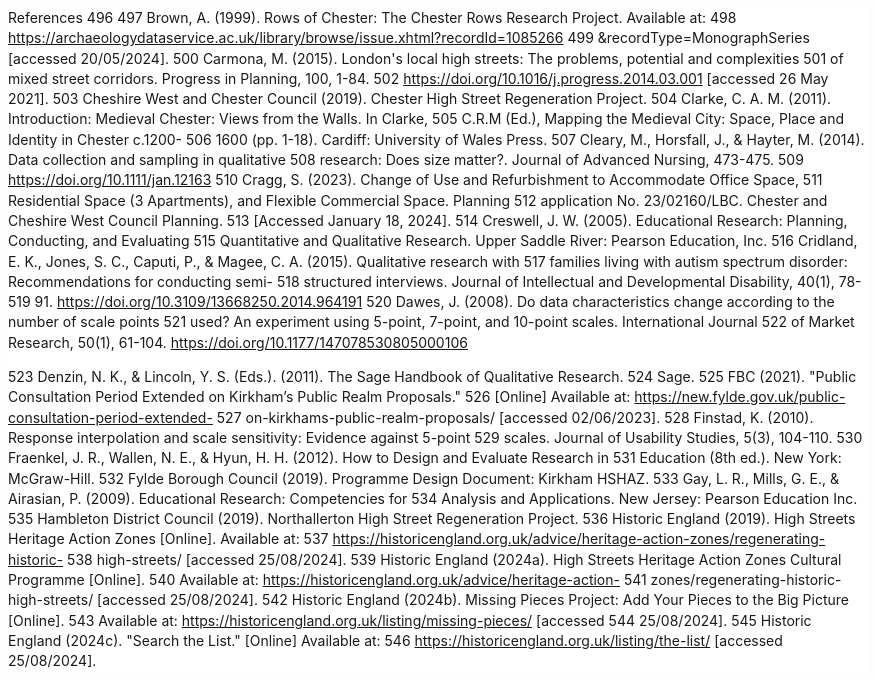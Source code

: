 References 
496 
497  Brown, A. (1999). Rows of Chester: The Chester Rows Research Project. Available at: 
498  https://archaeologydataservice.ac.uk/library/browse/issue.xhtml?recordId=1085266
499  &recordType=MonographSeries [accessed 20/05/2024]. 
500  Carmona, M. (2015). London's local high streets: The problems, potential and complexities 
501  of mixed street corridors. Progress in Planning, 100, 1-84. 
502  https://doi.org/10.1016/j.progress.2014.03.001 [accessed 26 May 2021]. 
503  Cheshire West and Chester Council (2019). Chester High Street Regeneration Project. 
504  Clarke, C. A. M. (2011). Introduction: Medieval Chester: Views from the Walls. In Clarke, 
505  C.R.M (Ed.), Mapping the Medieval City: Space, Place and Identity in Chester c.1200-
506  1600 (pp. 1-18). Cardiff: University of Wales Press. 
507  Cleary, M., Horsfall, J., & Hayter, M. (2014). Data collection and sampling in qualitative 
508  research: Does size matter?. Journal of Advanced Nursing, 473-475. 
509  https://doi.org/10.1111/jan.12163 
510  Cragg, S. (2023). Change of Use and Refurbishment to Accommodate Office Space, 
511  Residential Space (3 Apartments), and Flexible Commercial Space. Planning 
512  application No. 23/02160/LBC. Chester and Cheshire West Council Planning. 
513  [Accessed January 18, 2024]. 
514  Creswell, J. W. (2005). Educational Research: Planning, Conducting, and Evaluating 
515  Quantitative and Qualitative Research. Upper Saddle River: Pearson Education, Inc. 
516  Cridland, E. K., Jones, S. C., Caputi, P., & Magee, C. A. (2015). Qualitative research with 
517  families living with autism spectrum disorder: Recommendations for conducting semi-
518  structured interviews. Journal of Intellectual and Developmental Disability, 40(1), 78-
519  91. https://doi.org/10.3109/13668250.2014.964191 
520  Dawes, J. (2008). Do data characteristics change according to the number of scale points 
521  used? An experiment using 5-point, 7-point, and 10-point scales. International Journal 
522  of Market Research, 50(1), 61-104. https://doi.org/10.1177/147078530805000106 

523  Denzin, N. K., & Lincoln, Y. S. (Eds.). (2011). The Sage Handbook of Qualitative Research. 
524  Sage. 
525  FBC (2021). "Public Consultation Period Extended on Kirkham’s Public Realm Proposals." 
526  [Online] Available at: https://new.fylde.gov.uk/public-consultation-period-extended-
527  on-kirkhams-public-realm-proposals/ [accessed 02/06/2023]. 
528  Finstad, K. (2010). Response interpolation and scale sensitivity: Evidence against 5-point 
529  scales. Journal of Usability Studies, 5(3), 104-110. 
530  Fraenkel, J. R., Wallen, N. E., & Hyun, H. H. (2012). How to Design and Evaluate Research in 
531  Education (8th ed.). New York: McGraw-Hill. 
532  Fylde Borough Council (2019). Programme Design Document: Kirkham HSHAZ. 
533  Gay, L. R., Mills, G. E., & Airasian, P. (2009). Educational Research: Competencies for 
534  Analysis and Applications. New Jersey: Pearson Education Inc. 
535  Hambleton District Council (2019). Northallerton High Street Regeneration Project. 
536  Historic England (2019). High Streets Heritage Action Zones [Online]. Available at: 
537  https://historicengland.org.uk/advice/heritage-action-zones/regenerating-historic-
538  high-streets/ [accessed 25/08/2024]. 
539  Historic England (2024a). High Streets Heritage Action Zones Cultural Programme [Online]. 
540  Available at: https://historicengland.org.uk/advice/heritage-action-
541  zones/regenerating-historic-high-streets/ [accessed 25/08/2024]. 
542  Historic England (2024b). Missing Pieces Project: Add Your Pieces to the Big Picture [Online]. 
543  Available at: https://historicengland.org.uk/listing/missing-pieces/ [accessed 
544  25/08/2024]. 
545  Historic England (2024c). "Search the List." [Online] Available at: 
546  https://historicengland.org.uk/listing/the-list/ [accessed 25/08/2024]. 
